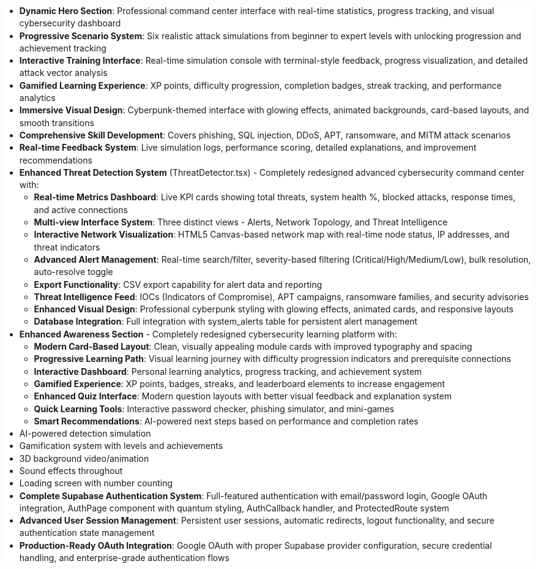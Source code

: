  - **Dynamic Hero Section**: Professional command center interface with real-time statistics, progress tracking, and visual cybersecurity dashboard
  - **Progressive Scenario System**: Six realistic attack simulations from beginner to expert levels with unlocking progression and achievement tracking
  - **Interactive Training Interface**: Real-time simulation console with terminal-style feedback, progress visualization, and detailed attack vector analysis
  - **Gamified Learning Experience**: XP points, difficulty progression, completion badges, streak tracking, and performance analytics
  - **Immersive Visual Design**: Cyberpunk-themed interface with glowing effects, animated backgrounds, card-based layouts, and smooth transitions
  - **Comprehensive Skill Development**: Covers phishing, SQL injection, DDoS, APT, ransomware, and MITM attack scenarios
  - **Real-time Feedback System**: Live simulation logs, performance scoring, detailed explanations, and improvement recommendations
- **Enhanced Threat Detection System** (ThreatDetector.tsx) - Completely redesigned advanced cybersecurity command center with:
  - **Real-time Metrics Dashboard**: Live KPI cards showing total threats, system health %, blocked attacks, response times, and active connections
  - **Multi-view Interface System**: Three distinct views - Alerts, Network Topology, and Threat Intelligence
  - **Interactive Network Visualization**: HTML5 Canvas-based network map with real-time node status, IP addresses, and threat indicators
  - **Advanced Alert Management**: Real-time search/filter, severity-based filtering (Critical/High/Medium/Low), bulk resolution, auto-resolve toggle
  - **Export Functionality**: CSV export capability for alert data and reporting
  - **Threat Intelligence Feed**: IOCs (Indicators of Compromise), APT campaigns, ransomware families, and security advisories
  - **Enhanced Visual Design**: Professional cyberpunk styling with glowing effects, animated cards, and responsive layouts
  - **Database Integration**: Full integration with system_alerts table for persistent alert management
- **Enhanced Awareness Section** - Completely redesigned cybersecurity learning platform with:
  - **Modern Card-Based Layout**: Clean, visually appealing module cards with improved typography and spacing
  - **Progressive Learning Path**: Visual learning journey with difficulty progression indicators and prerequisite connections
  - **Interactive Dashboard**: Personal learning analytics, progress tracking, and achievement system
  - **Gamified Experience**: XP points, badges, streaks, and leaderboard elements to increase engagement
  - **Enhanced Quiz Interface**: Modern question layouts with better visual feedback and explanation system
  - **Quick Learning Tools**: Interactive password checker, phishing simulator, and mini-games
  - **Smart Recommendations**: AI-powered next steps based on performance and completion rates
- AI-powered detection simulation
- Gamification system with levels and achievements
- 3D background video/animation
- Sound effects throughout
- Loading screen with number counting
- **Complete Supabase Authentication System**: Full-featured authentication with email/password login, Google OAuth integration, AuthPage component with quantum styling, AuthCallback handler, and ProtectedRoute system
- **Advanced User Session Management**: Persistent user sessions, automatic redirects, logout functionality, and secure authentication state management
- **Production-Ready OAuth Integration**: Google OAuth with proper Supabase provider configuration, secure credential handling, and enterprise-grade authentication flows
